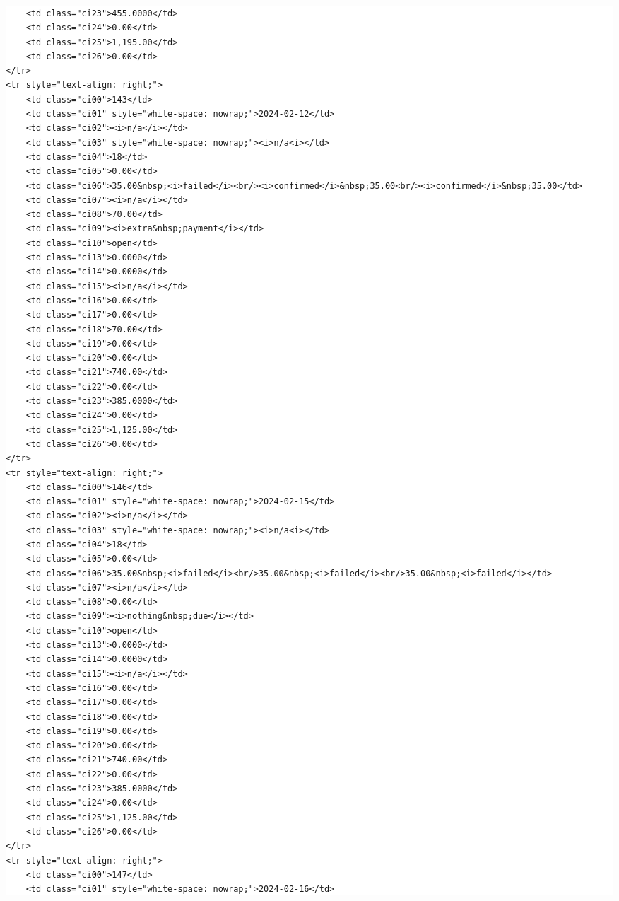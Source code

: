         <td class="ci23">455.0000</td>
        <td class="ci24">0.00</td>
        <td class="ci25">1,195.00</td>
        <td class="ci26">0.00</td>
    </tr>
    <tr style="text-align: right;">
        <td class="ci00">143</td>
        <td class="ci01" style="white-space: nowrap;">2024-02-12</td>
        <td class="ci02"><i>n/a</i></td>
        <td class="ci03" style="white-space: nowrap;"><i>n/a<i></td>
        <td class="ci04">18</td>
        <td class="ci05">0.00</td>
        <td class="ci06">35.00&nbsp;<i>failed</i><br/><i>confirmed</i>&nbsp;35.00<br/><i>confirmed</i>&nbsp;35.00</td>
        <td class="ci07"><i>n/a</i></td>
        <td class="ci08">70.00</td>
        <td class="ci09"><i>extra&nbsp;payment</i></td>
        <td class="ci10">open</td>
        <td class="ci13">0.0000</td>
        <td class="ci14">0.0000</td>
        <td class="ci15"><i>n/a</i></td>
        <td class="ci16">0.00</td>
        <td class="ci17">0.00</td>
        <td class="ci18">70.00</td>
        <td class="ci19">0.00</td>
        <td class="ci20">0.00</td>
        <td class="ci21">740.00</td>
        <td class="ci22">0.00</td>
        <td class="ci23">385.0000</td>
        <td class="ci24">0.00</td>
        <td class="ci25">1,125.00</td>
        <td class="ci26">0.00</td>
    </tr>
    <tr style="text-align: right;">
        <td class="ci00">146</td>
        <td class="ci01" style="white-space: nowrap;">2024-02-15</td>
        <td class="ci02"><i>n/a</i></td>
        <td class="ci03" style="white-space: nowrap;"><i>n/a<i></td>
        <td class="ci04">18</td>
        <td class="ci05">0.00</td>
        <td class="ci06">35.00&nbsp;<i>failed</i><br/>35.00&nbsp;<i>failed</i><br/>35.00&nbsp;<i>failed</i></td>
        <td class="ci07"><i>n/a</i></td>
        <td class="ci08">0.00</td>
        <td class="ci09"><i>nothing&nbsp;due</i></td>
        <td class="ci10">open</td>
        <td class="ci13">0.0000</td>
        <td class="ci14">0.0000</td>
        <td class="ci15"><i>n/a</i></td>
        <td class="ci16">0.00</td>
        <td class="ci17">0.00</td>
        <td class="ci18">0.00</td>
        <td class="ci19">0.00</td>
        <td class="ci20">0.00</td>
        <td class="ci21">740.00</td>
        <td class="ci22">0.00</td>
        <td class="ci23">385.0000</td>
        <td class="ci24">0.00</td>
        <td class="ci25">1,125.00</td>
        <td class="ci26">0.00</td>
    </tr>
    <tr style="text-align: right;">
        <td class="ci00">147</td>
        <td class="ci01" style="white-space: nowrap;">2024-02-16</td>